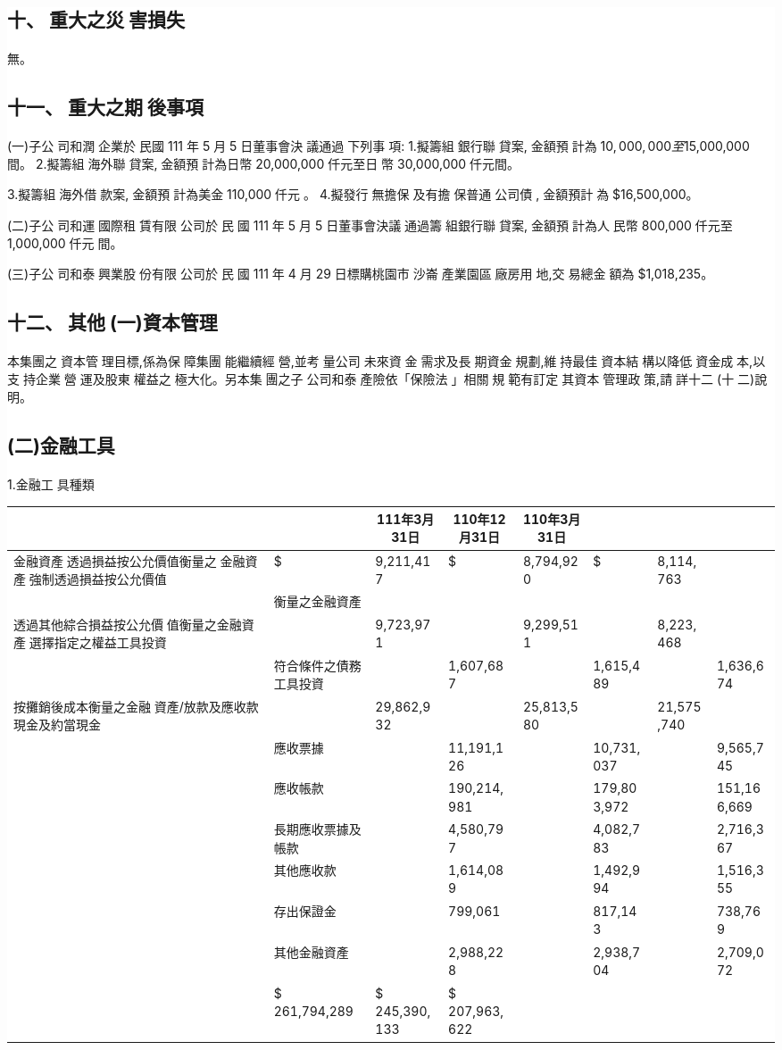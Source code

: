 ## 十、 重大之災 害損失

無。

## 十一、 重大之期 後事項

(一)子公 司和潤 企業於 民國 111 年 5 月 5 日董事會決 議通過 下列事 項:
1.擬籌組 銀行聯 貸案, 金額預 計為 $10,000,000 至$15,000,000 間。 2.擬籌組 海外聯 貸案, 金額預 計為日幣 20,000,000 仟元至日 幣 30,000,000 仟元間。

3.擬籌組 海外借 款案, 金額預 計為美金 110,000 仟元 。 4.擬發行 無擔保 及有擔 保普通 公司債 , 金額預計 為 $16,500,000。

(二)子公 司和運 國際租 賃有限 公司於 民 國 111 年 5 月 5 日董事會決議 通過籌 組銀行聯 貸案, 金額預 計為人 民幣 800,000 仟元至 1,000,000 仟元 間。

(三)子公 司和泰 興業股 份有限 公司於 民 國 111 年 4 月 29 日標購桃園市 沙崙 產業園區 廠房用 地,交 易總金 額為 $1,018,235。

## 十二、 其他 (一)資本管理

本集團之 資本管 理目標,係為保 障集團 能繼續經 營,並考 量公司 未來資 金 需求及長 期資金 規劃,維 持最佳 資本結 構以降低 資金成 本,以支 持企業 營 運及股東 權益之 極大化。另本集 團之子 公司和泰 產險依「保險法 」相關 規 範有訂定 其資本 管理政 策,請 詳十二 (十 二)說明。

## (二)金融工具

1.金融工 具種類

|                                                                      |                        | 111年3月31日   | 110年12月31日   | 110年3月31日   |             |            |             |
|----------------------------------------------------------------------|------------------------|----------------|-----------------|----------------|-------------|------------|-------------|
| 金融資產  透過損益按公允價值衡量之  金融資產  強制透過損益按公允價值 | $                      | 9,211,417      | $               | 8,794,920      | $           | 8,114,763  |             |
|                                                                      | 衡量之金融資產         |                |                 |                |             |            |             |
| 透過其他綜合損益按公允價  值衡量之金融資產  選擇指定之權益工具投資   |                        | 9,723,971      |                 | 9,299,511      |             | 8,223,468  |             |
|                                                                      | 符合條件之債務工具投資 |                | 1,607,687       |                | 1,615,489   |            | 1,636,674   |
| 按攤銷後成本衡量之金融  資產/放款及應收款  現金及約當現金            |                        | 29,862,932     |                 | 25,813,580     |             | 21,575,740 |             |
|                                                                      | 應收票據               |                | 11,191,126      |                | 10,731,037  |            | 9,565,745   |
|                                                                      | 應收帳款               |                | 190,214,981     |                | 179,803,972 |            | 151,166,669 |
|                                                                      | 長期應收票據及帳款     |                | 4,580,797       |                | 4,082,783   |            | 2,716,367   |
|                                                                      | 其他應收款             |                | 1,614,089       |                | 1,492,994   |            | 1,516,355   |
|                                                                      | 存出保證金             |                | 799,061         |                | 817,143     |            | 738,769     |
|                                                                      | 其他金融資產           |                | 2,988,228       |                | 2,938,704   |            | 2,709,072   |
|                                                                      | $ 261,794,289          | $ 245,390,133  | $ 207,963,622   |                |             |            |             |
